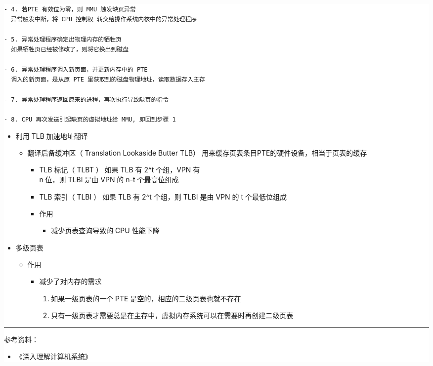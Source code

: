 	- 4. 若PTE 有效位为零，则 MMU 触发缺页异常
	  异常触发中断，将 CPU 控制权 转交给操作系统内核中的异常处理程序

	- 5. 异常处理程序确定出物理内存的牺牲页
	  如果牺牲页已经被修改了，则将它换出到磁盘

	- 6. 异常处理程序调入新页面，并更新内存中的 PTE
	  调入的新页面，是从原 PTE 里获取到的磁盘物理地址，读取数据存入主存

	- 7. 异常处理程序返回原来的进程，再次执行导致缺页的指令

	- 8. CPU 再次发送引起缺页的虚拟地址给 MMU, 即回到步骤 1

- 利用 TLB 加速地址翻译

	- 翻译后备缓冲区（ Translation Lookaside Butter TLB）
	  用来缓存页表条目PTE的硬件设备，相当于页表的缓存

		- TLB 标记（ TLBT ）
		  如果 TLB 有 2^t 个组，VPN 有  
		  n 位，则 TLBI 是由 VPN 的 n-t 个最高位组成

		- TLB 索引（ TLBI ）
		  如果 TLB 有 2^t 个组，则 TLBI 是由 VPN 的 t 个最低位组成

		- 作用

			- 减少页表查询导致的 CPU 性能下降

- 多级页表

	- 作用

		- 减少了对内存的需求
		  1. 如果一级页表的一个 PTE 是空的，相应的二级页表也就不存在  
		    
		  2. 只有一级页表才需要总是在主存中，虚拟内存系统可以在需要时再创建二级页表

---

参考资料：

- 《深入理解计算机系统》

